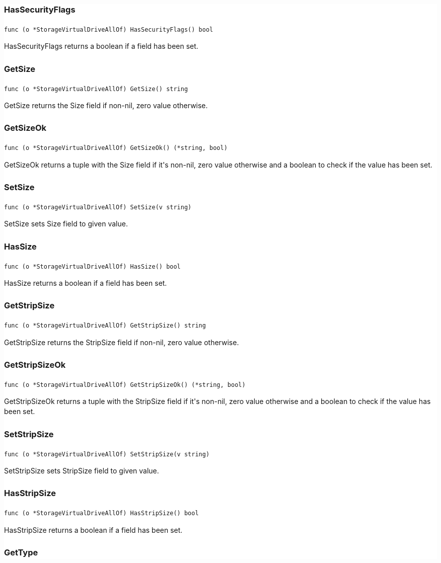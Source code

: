 ### HasSecurityFlags

`func (o *StorageVirtualDriveAllOf) HasSecurityFlags() bool`

HasSecurityFlags returns a boolean if a field has been set.

### GetSize

`func (o *StorageVirtualDriveAllOf) GetSize() string`

GetSize returns the Size field if non-nil, zero value otherwise.

### GetSizeOk

`func (o *StorageVirtualDriveAllOf) GetSizeOk() (*string, bool)`

GetSizeOk returns a tuple with the Size field if it's non-nil, zero value otherwise
and a boolean to check if the value has been set.

### SetSize

`func (o *StorageVirtualDriveAllOf) SetSize(v string)`

SetSize sets Size field to given value.

### HasSize

`func (o *StorageVirtualDriveAllOf) HasSize() bool`

HasSize returns a boolean if a field has been set.

### GetStripSize

`func (o *StorageVirtualDriveAllOf) GetStripSize() string`

GetStripSize returns the StripSize field if non-nil, zero value otherwise.

### GetStripSizeOk

`func (o *StorageVirtualDriveAllOf) GetStripSizeOk() (*string, bool)`

GetStripSizeOk returns a tuple with the StripSize field if it's non-nil, zero value otherwise
and a boolean to check if the value has been set.

### SetStripSize

`func (o *StorageVirtualDriveAllOf) SetStripSize(v string)`

SetStripSize sets StripSize field to given value.

### HasStripSize

`func (o *StorageVirtualDriveAllOf) HasStripSize() bool`

HasStripSize returns a boolean if a field has been set.

### GetType
